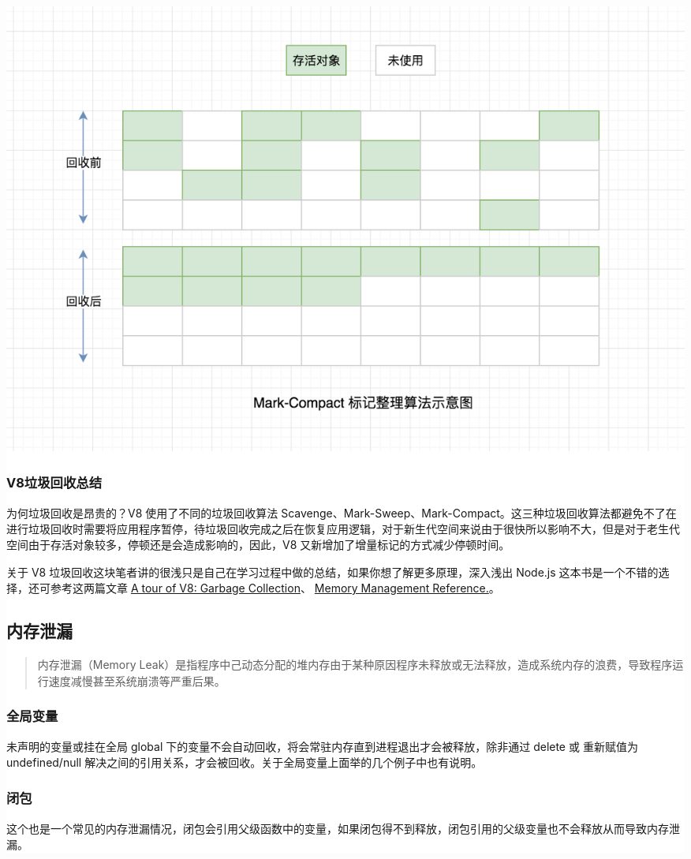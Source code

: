 ![](./img/mark-compact.png)

### V8垃圾回收总结

为何垃圾回收是昂贵的？V8 使用了不同的垃圾回收算法 Scavenge、Mark-Sweep、Mark-Compact。这三种垃圾回收算法都避免不了在进行垃圾回收时需要将应用程序暂停，待垃圾回收完成之后在恢复应用逻辑，对于新生代空间来说由于很快所以影响不大，但是对于老生代空间由于存活对象较多，停顿还是会造成影响的，因此，V8 又新增加了增量标记的方式减少停顿时间。

关于 V8 垃圾回收这块笔者讲的很浅只是自己在学习过程中做的总结，如果你想了解更多原理，深入浅出 Node.js 这本书是一个不错的选择，还可参考这两篇文章 [A tour of V8: Garbage Collection](http://jayconrod.com/posts/55/a-tour-of-v8-garbage-collection)、 [Memory Management Reference.](https://www.memorymanagement.org/)。

## 内存泄漏

> 内存泄漏（Memory Leak）是指程序中己动态分配的堆内存由于某种原因程序未释放或无法释放，造成系统内存的浪费，导致程序运行速度减慢甚至系统崩溃等严重后果。

### 全局变量

未声明的变量或挂在全局 global 下的变量不会自动回收，将会常驻内存直到进程退出才会被释放，除非通过 delete 或 重新赋值为 undefined/null 解决之间的引用关系，才会被回收。关于全局变量上面举的几个例子中也有说明。

### 闭包

这个也是一个常见的内存泄漏情况，闭包会引用父级函数中的变量，如果闭包得不到释放，闭包引用的父级变量也不会释放从而导致内存泄漏。
